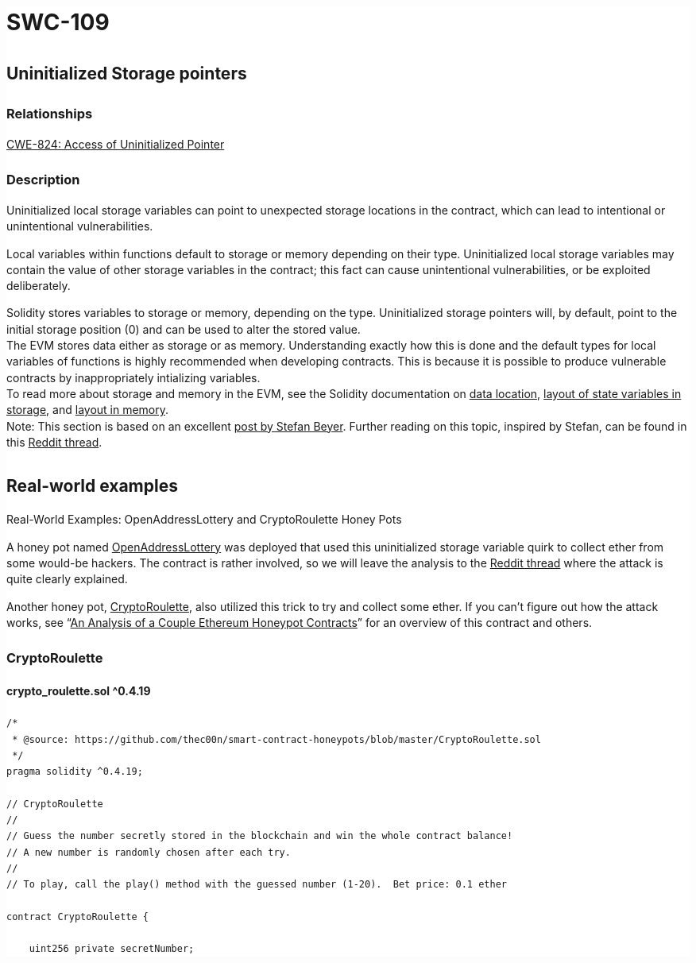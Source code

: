 # SWC-109

## Uninitialized Storage pointers

### Relationships

[CWE-824: Access of Uninitialized Pointer](https://cwe.mitre.org/data/definitions/824.html)

### Description

Uninitialized local storage variables can point to unexpected storage locations in the contract, which can lead to intentional or unintentional vulnerabilities.

Local variables within functions default to storage or memory depending on their type. Uninitialized local storage variables may contain the value of other storage variables in the contract; this fact can cause unintentional vulnerabilities, or be exploited deliberately.

Solidity stores variables to storage or memory, depending on the type. Uninitialized storage pointers will, by default, point to the initial storage position \(0\) and can be used to alter the stored value.  
The EVM stores data either as storage or as memory. Understanding exactly how this is done and the default types for local variables of functions is highly recommended when developing contracts. This is because it is possible to produce vulnerable contracts by inappropriately intializing variables.  
To read more about storage and memory in the EVM, see the Solidity documentation on [data location](http://bit.ly/2OdUU0l), [layout of state variables in storage](https://solidity.readthedocs.io/en/latest/miscellaneous.html#layout-of-state-variables-in-storage), and [layout in memory](https://solidity.readthedocs.io/en/latest/miscellaneous.html#layout-in-memory).  
Note: This section is based on an excellent [post by Stefan Beyer](http://bit.ly/2ERI0pb). Further reading on this topic, inspired by Stefan, can be found in this [Reddit thread](http://bit.ly/2OgxPtG).

## Real-world examples

Real-World Examples: OpenAddressLottery and CryptoRoulette Honey Pots

A honey pot named [OpenAddressLottery](http://bit.ly/2AAVnWD) was deployed that used this uninitialized storage variable quirk to collect ether from some would-be hackers. The contract is rather involved, so we will leave the analysis to the [Reddit thread](http://bit.ly/2OgxPtG) where the attack is quite clearly explained.

Another honey pot, [CryptoRoulette](http://bit.ly/2OfNGJ2), also utilized this trick to try and collect some ether. If you can’t figure out how the attack works, see “[An Analysis of a Couple Ethereum Honeypot Contracts](http://bit.ly/2OVkSL4)” for an overview of this contract and others.

### CryptoRoulette

#### crypto\_roulette.sol ^0.4.19

```text
/*
 * @source: https://github.com/thec00n/smart-contract-honeypots/blob/master/CryptoRoulette.sol
 */
pragma solidity ^0.4.19;

// CryptoRoulette
//
// Guess the number secretly stored in the blockchain and win the whole contract balance!
// A new number is randomly chosen after each try.
//
// To play, call the play() method with the guessed number (1-20).  Bet price: 0.1 ether

contract CryptoRoulette {

    uint256 private secretNumber;
```